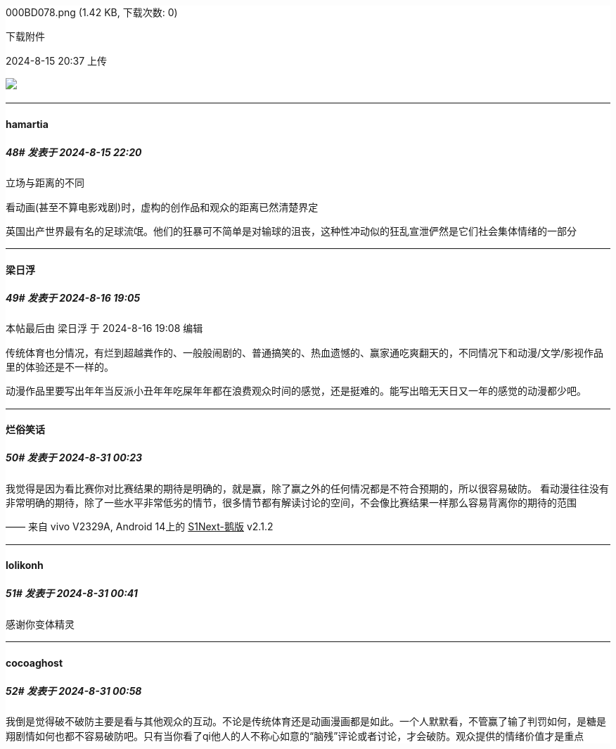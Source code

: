 000BD078.png
(1.42 KB, 下载次数: 0)

下载附件

2024-8-15 20:37 上传

<img src="https://img.saraba1st.com/forum/202408/15/203720t6k28xbzbbvze7uy.png" referrerpolicy="no-referrer">


*****

####  hamartia  
##### 48#       发表于 2024-8-15 22:20

立场与距离的不同

看动画(甚至不算电影戏剧)时，虚构的创作品和观众的距离已然清楚界定

英国出产世界最有名的足球流氓。他们的狂暴可不简单是对输球的沮丧，这种性冲动似的狂乱宣泄俨然是它们社会集体情绪的一部分


*****

####  梁日浮  
##### 49#       发表于 2024-8-16 19:05

 本帖最后由 梁日浮 于 2024-8-16 19:08 编辑 

传统体育也分情况，有烂到超越粪作的、一般般闹剧的、普通搞笑的、热血遗憾的、赢家通吃爽翻天的，不同情况下和动漫/文学/影视作品里的体验还是不一样的。

动漫作品里要写出年年当反派小丑年年吃屎年年都在浪费观众时间的感觉，还是挺难的。能写出暗无天日又一年的感觉的动漫都少吧。

*****

####  烂俗笑话  
##### 50#       发表于 2024-8-31 00:23

我觉得是因为看比赛你对比赛结果的期待是明确的，就是赢，除了赢之外的任何情况都是不符合预期的，所以很容易破防。
看动漫往往没有非常明确的期待，除了一些水平非常低劣的情节，很多情节都有解读讨论的空间，不会像比赛结果一样那么容易背离你的期待的范围

—— 来自 vivo V2329A, Android 14上的 [S1Next-鹅版](https://github.com/ykrank/S1-Next/releases) v2.1.2


*****

####  lolikonh  
##### 51#       发表于 2024-8-31 00:41

感谢你变体精灵


*****

####  cocoaghost  
##### 52#       发表于 2024-8-31 00:58

我倒是觉得破不破防主要是看与其他观众的互动。不论是传统体育还是动画漫画都是如此。一个人默默看，不管赢了输了判罚如何，是糖是翔剧情如何也都不容易破防吧。只有当你看了qi他人的人不称心如意的“脑残”评论或者讨论，才会破防。观众提供的情绪价值才是重点


